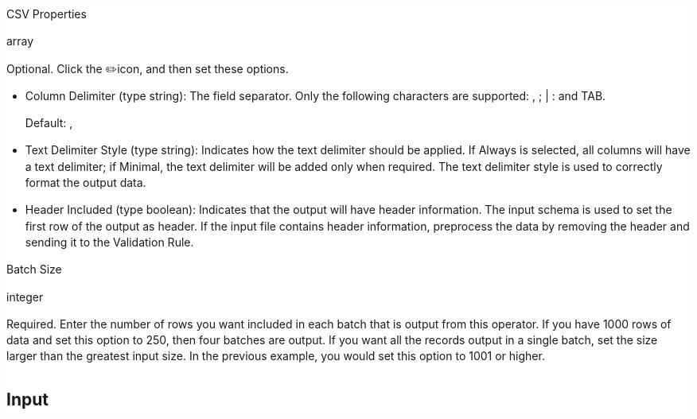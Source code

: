 </td>
</tr>
<tr>
<td valign="top">

CSV Properties

</td>
<td valign="top">

array

</td>
<td valign="top">

Optional. Click the :pencil2:icon, and then set these options.

-   Column Delimiter \(type string\): The field separator. Only the following characters are supported: , ; | : and TAB.

    Default: ,

-   Text Delimiter Style \(type string\): Indicates how the text delimiter should be applied. If Always is selected, all columns will have a text delimiter; if Minimal, the text delimiter will be added only when required. The text delimiter style is used to correctly format the output data.
-   Header Included \(type boolean\): Indicates that the output will have header information. The input schema is used to set the first row of the output as header. If the input file contains header information, preprocess the data by removing the header and sending it to the Validation Rule.



</td>
</tr>
<tr>
<td valign="top">

Batch Size

</td>
<td valign="top">

integer

</td>
<td valign="top">

Required. Enter the number of rows you want included in each batch that is output from this operator. If you have 1000 rows of data and set this option to 250, then four batches are output. If you want all the records output in a single batch, set the size larger than the greatest input size. In the previous example, you would set this option to 1001 or higher.

</td>
</tr>
</table>



<a name="loioef777b793aa44845807e387b28c3eea0__section_knq_5f3_vdb"/>

## Input
